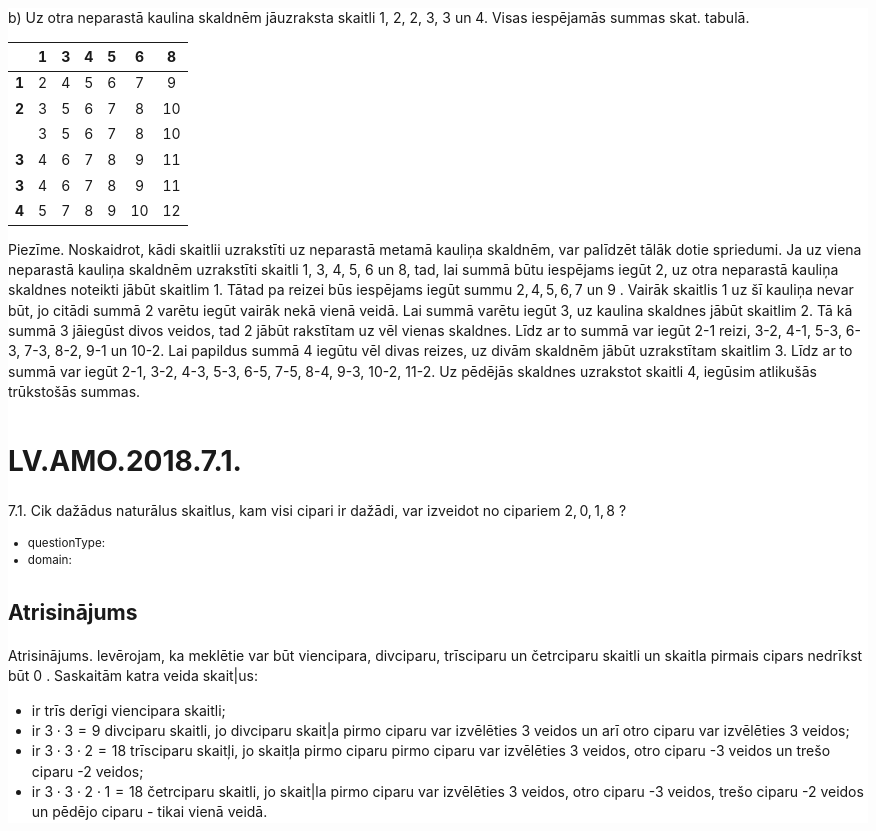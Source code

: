 b) Uz otra neparastā kaulina skaldnēm jāuzraksta skaitli 1, 2, 2, 3, 3 un 4. Visas iespējamās summas skat. tabulā.

|  | $\mathbf{1}$ | $\mathbf{3}$ | $\mathbf{4}$ | $\mathbf{5}$ | $\mathbf{6}$ | $\mathbf{8}$ |
| :---: | :---: | :---: | :---: | :---: | :---: | :---: |
| $\mathbf{1}$ | 2 | 4 | 5 | 6 | 7 | 9 |
| $\mathbf{2}$ | 3 | 5 | 6 | 7 | 8 | 10 |
|  | 3 | 5 | 6 | 7 | 8 | 10 |
| $\mathbf{3}$ | 4 | 6 | 7 | 8 | 9 | 11 |
| $\mathbf{3}$ | 4 | 6 | 7 | 8 | 9 | 11 |
| $\mathbf{4}$ | 5 | 7 | 8 | 9 | 10 | 12 |

Piezīme. Noskaidrot, kādi skaitlii uzrakstīti uz neparastā metamā kauliņa skaldnēm, var palīdzēt tālāk dotie spriedumi. Ja uz viena neparastā kauliņa skaldnēm uzrakstīti skaitli 1, 3, 4, 5, 6 un 8, tad, lai summā būtu iespējams iegūt 2, uz otra neparastā kauliņa skaldnes noteikti jābūt skaitlim 1. Tātad pa reizei būs iespējams
iegūt summu $2,4,5,6,7$ un 9 . Vairāk skaitlis 1 uz šī kauliņa nevar būt, jo citādi summā 2 varētu iegūt vairāk nekā vienā veidā. Lai summā varētu iegūt 3, uz kaulina skaldnes jābūt skaitlim 2. Tā kā summā 3 jāiegūst divos veidos, tad 2 jābūt rakstītam uz vēl vienas skaldnes. Līdz ar to summā var iegūt 2-1 reizi, 3-2, 4-1, 5-3, 6-3, 7-3, 8-2, 9-1 un 10-2. Lai papildus summā 4 iegūtu vēl divas reizes, uz divām skaldnēm jābūt uzrakstītam skaitlim 3. Līdz ar to summā var iegūt 2-1, 3-2, 4-3, 5-3, 6-5, 7-5, 8-4, 9-3, 10-2, 11-2. Uz pēdējās skaldnes uzrakstot skaitli 4, iegūsim atlikušās trūkstošās summas.



# <lo-sample/> LV.AMO.2018.7.1.

7.1. Cik dažādus naturālus skaitlus, kam visi cipari ir dažādi, var izveidot no cipariem $2,0,1,8$ ?

<small>

* questionType:
* domain:

</small>

## Atrisinājums

Atrisinājums. levērojam, ka meklētie var būt viencipara, divciparu, trīsciparu un četrciparu skaitli un skaitla pirmais cipars nedrīkst būt 0 . Saskaitām katra veida skait|us:

- ir trīs derīgi viencipara skaitli;
- ir $3 \cdot 3=9$ divciparu skaitli, jo divciparu skait|a pirmo ciparu var izvēlēties 3 veidos un arī otro ciparu var izvēlēties 3 veidos;
- ir $3 \cdot 3 \cdot 2=18$ trīsciparu skaitļi, jo skaitļa pirmo ciparu pirmo ciparu var izvēlēties 3 veidos, otro ciparu -3 veidos un trešo ciparu -2 veidos;
- ir $3 \cdot 3 \cdot 2 \cdot 1=18$ četrciparu skaitli, jo skait|la pirmo ciparu var izvēlēties 3 veidos, otro ciparu -3 veidos, trešo ciparu -2 veidos un pēdējo ciparu - tikai vienā veidā.
